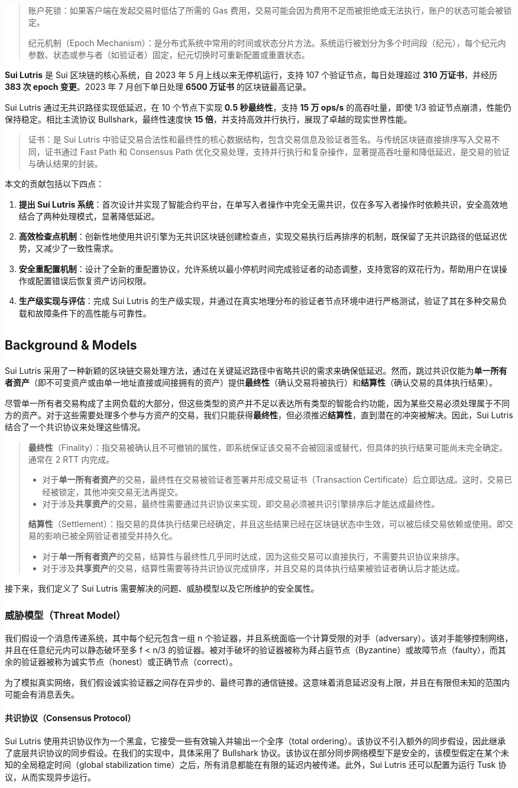>   账户死锁：如果客户端在发起交易时低估了所需的 Gas 费用，交易可能会因为费用不足而被拒绝或无法执行，账户的状态可能会被锁定。
>
>   纪元机制（Epoch Mechanism）：是分布式系统中常用的时间或状态分片方法。系统运行被划分为多个时间段（纪元），每个纪元内参数、状态或参与者（如验证者）固定，纪元切换时可重新配置或重置状态。

**Sui Lutris** 是 Sui 区块链的核心系统，自 2023 年 5 月上线以来无停机运行，支持 107 个验证节点，每日处理超过 **310 万证书**，并经历 **383 次 epoch 变更**。2023 年 7 月创下单日处理 **6500 万证书** 的区块链最高记录。

Sui Lutris 通过无共识路径实现低延迟，在 10 个节点下实现 **0.5 秒最终性**，支持 **15 万 ops/s** 的高吞吐量，即使 1/3 验证节点崩溃，性能仍保持稳定。相比主流协议 Bullshark，最终性速度快 **15 倍**，并支持高效并行执行，展现了卓越的现实世界性能。

>   证书：是 Sui Lutris 中验证交易合法性和最终性的核心数据结构，包含交易信息及验证者签名。与传统区块链直接排序写入交易不同，证书通过 Fast Path 和 Consensus Path 优化交易处理，支持并行执行和复杂操作，显著提高吞吐量和降低延迟，是交易的验证与确认结果的封装。

本文的贡献包括以下四点：

1.	**提出 Sui Lutris 系统**：首次设计并实现了智能合约平台，在单写入者操作中完全无需共识，仅在多写入者操作时依赖共识，安全高效地结合了两种处理模式，显著降低延迟。

2.	**高效检查点机制**：创新性地使用共识引擎为无共识区块链创建检查点，实现交易执行后再排序的机制，既保留了无共识路径的低延迟优势，又减少了一致性需求。

3.	**安全重配置机制**：设计了全新的重配置协议，允许系统以最小停机时间完成验证者的动态调整，支持宽容的双花行为，帮助用户在误操作或配置错误后恢复资产访问权限。

4.	**生产级实现与评估**：完成 Sui Lutris 的生产级实现，并通过在真实地理分布的验证者节点环境中进行严格测试，验证了其在多种交易负载和故障条件下的高性能与可靠性。

## Background & Models

Sui Lutris 采用了一种新颖的区块链交易处理方法，通过在关键延迟路径中省略共识的需求来确保低延迟。然而，跳过共识仅能为**单一所有者资产**（即不可变资产或由单一地址直接或间接拥有的资产）提供**最终性**（确认交易将被执行）和**结算性**（确认交易的具体执行结果）。

尽管单一所有者交易构成了主网负载的大部分，但这些类型的资产并不足以表达所有类型的智能合约功能，因为某些交易必须处理属于不同方的资产。对于这些需要处理多个参与方资产的交易，我们只能获得**最终性**，但必须推迟**结算性**，直到潜在的冲突被解决。因此，Sui Lutris 结合了一个共识协议来处理这些情况。

>   **最终性**（Finality）：指交易被确认且不可撤销的属性，即系统保证该交易不会被回滚或替代，但具体的执行结果可能尚未完全确定。通常在 2 RTT 内完成。
>
>   -   对于**单一所有者资产**的交易，最终性在交易被验证者签署并形成交易证书（Transaction Certificate）后立即达成。这时，交易已经被锁定，其他冲突交易无法再提交。
>   -   对于涉及**共享资产**的交易，最终性需要通过共识协议来实现，即交易必须被共识引擎排序后才能达成最终性。
>
>   **结算性**（Settlement）：指交易的具体执行结果已经确定，并且这些结果已经在区块链状态中生效，可以被后续交易依赖或使用。即交易的影响已被全网验证者接受并持久化。
>
>   -   对于**单一所有者资产**的交易，结算性与最终性几乎同时达成，因为这些交易可以直接执行，不需要共识协议来排序。
>   -   对于涉及**共享资产**的交易，结算性需要等待共识协议完成排序，并且交易的具体执行结果被验证者确认后才能达成。

接下来，我们定义了 Sui Lutris 需要解决的问题、威胁模型以及它所维护的安全属性。

### **威胁模型（Threat Model）**

我们假设一个消息传递系统，其中每个纪元包含一组 n 个验证器，并且系统面临一个计算受限的对手（adversary）。该对手能够控制网络，并且在任意纪元内可以静态破坏至多 f < n/3 的验证器。被对手破坏的验证器被称为拜占庭节点（Byzantine）或故障节点（faulty），而其余的验证器被称为诚实节点（honest）或正确节点（correct）。

为了模拟真实网络，我们假设诚实验证器之间存在异步的、最终可靠的通信链接。这意味着消息延迟没有上限，并且在有限但未知的范围内可能会有消息丢失。

#### 共识协议（Consensus Protocol）

Sui Lutris 使用共识协议作为一个黑盒，它接受一些有效输入并输出一个全序（total ordering）。该协议不引入额外的同步假设，因此继承了底层共识协议的同步假设。在我们的实现中，具体采用了 Bullshark 协议。该协议在部分同步网络模型下是安全的，该模型假定在某个未知的全局稳定时间（global stabilization time）之后，所有消息都能在有限的延迟内被传递。此外，Sui Lutris 还可以配置为运行 Tusk 协议，从而实现异步运行。
